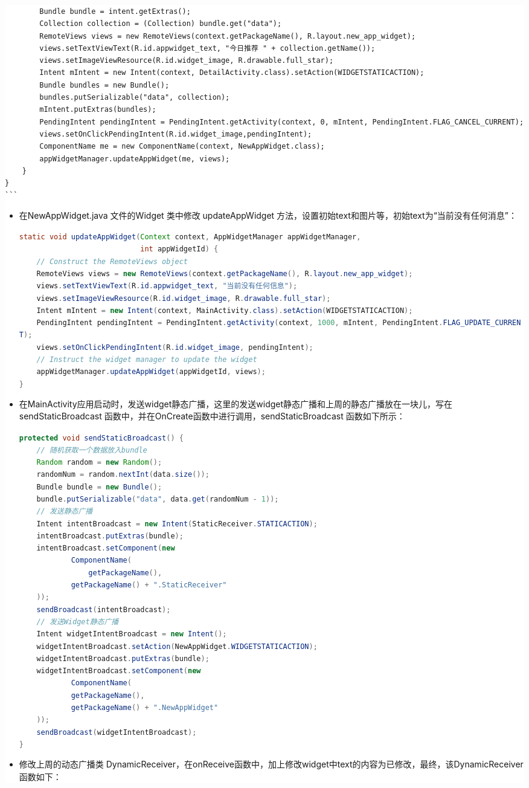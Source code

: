             Bundle bundle = intent.getExtras();
            Collection collection = (Collection) bundle.get("data");
            RemoteViews views = new RemoteViews(context.getPackageName(), R.layout.new_app_widget);
            views.setTextViewText(R.id.appwidget_text, "今日推荐 " + collection.getName());
            views.setImageViewResource(R.id.widget_image, R.drawable.full_star);
            Intent mIntent = new Intent(context, DetailActivity.class).setAction(WIDGETSTATICACTION);
            Bundle bundles = new Bundle();
            bundles.putSerializable("data", collection);
            mIntent.putExtras(bundles);
            PendingIntent pendingIntent = PendingIntent.getActivity(context, 0, mIntent, PendingIntent.FLAG_CANCEL_CURRENT);
            views.setOnClickPendingIntent(R.id.widget_image,pendingIntent);
            ComponentName me = new ComponentName(context, NewAppWidget.class);
            appWidgetManager.updateAppWidget(me, views);
        }
    }
    ```
* 在NewAppWidget.java 文件的Widget 类中修改 updateAppWidget 方法，设置初始text和图片等，初始text为“当前没有任何消息”：
    ```java
    static void updateAppWidget(Context context, AppWidgetManager appWidgetManager,
                                int appWidgetId) {
        // Construct the RemoteViews object
        RemoteViews views = new RemoteViews(context.getPackageName(), R.layout.new_app_widget);
        views.setTextViewText(R.id.appwidget_text, "当前没有任何信息");
        views.setImageViewResource(R.id.widget_image, R.drawable.full_star);
        Intent mIntent = new Intent(context, MainActivity.class).setAction(WIDGETSTATICACTION);
        PendingIntent pendingIntent = PendingIntent.getActivity(context, 1000, mIntent, PendingIntent.FLAG_UPDATE_CURRENT);
        views.setOnClickPendingIntent(R.id.widget_image, pendingIntent);
        // Instruct the widget manager to update the widget
        appWidgetManager.updateAppWidget(appWidgetId, views);
    }
    ```
* 在MainActivity应用启动时，发送widget静态广播，这里的发送widget静态广播和上周的静态广播放在一块儿，写在sendStaticBroadcast 函数中，并在OnCreate函数中进行调用，sendStaticBroadcast 函数如下所示：
    ```java
    protected void sendStaticBroadcast() {
        // 随机获取一个数据放入bundle
        Random random = new Random();
        randomNum = random.nextInt(data.size());
        Bundle bundle = new Bundle();
        bundle.putSerializable("data", data.get(randomNum - 1));
        // 发送静态广播
        Intent intentBroadcast = new Intent(StaticReceiver.STATICACTION);
        intentBroadcast.putExtras(bundle);
        intentBroadcast.setComponent(new
                ComponentName(
                    getPackageName(),
                getPackageName() + ".StaticReceiver"
        ));
        sendBroadcast(intentBroadcast);
        // 发送Widget静态广播
        Intent widgetIntentBroadcast = new Intent();
        widgetIntentBroadcast.setAction(NewAppWidget.WIDGETSTATICACTION);
        widgetIntentBroadcast.putExtras(bundle);
        widgetIntentBroadcast.setComponent(new
                ComponentName(
                getPackageName(),
                getPackageName() + ".NewAppWidget"
        ));
        sendBroadcast(widgetIntentBroadcast);
    }
    ```
* 修改上周的动态广播类 DynamicReceiver，在onReceive函数中，加上修改widget中text的内容为已修改，最终，该DynamicReceiver函数如下：